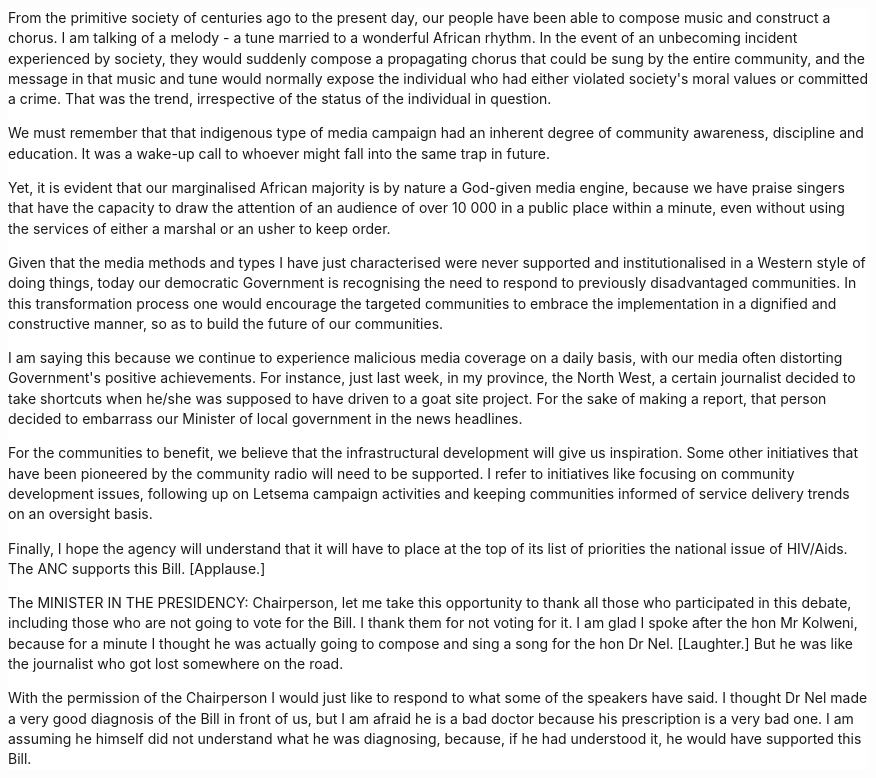 From the primitive society of centuries ago to the present day,  our  people
have been able to compose music and construct a chorus. I am  talking  of  a
melody - a tune married to a wonderful African rhythm. In the  event  of  an
unbecoming incident experienced by society, they would  suddenly  compose  a
propagating chorus that could be sung  by  the  entire  community,  and  the
message in that music and tune would normally expose the individual who  had
either violated society's moral values or committed a crime.  That  was  the
trend, irrespective of the status of the individual in question.

We must remember  that  that  indigenous  type  of  media  campaign  had  an
inherent degree of community awareness, discipline and education. It  was  a
wake-up call to whoever might fall into the same trap in future.

Yet, it is evident that our marginalised African majority  is  by  nature  a
God-given media engine,  because  we  have  praise  singers  that  have  the
capacity to draw the attention of an audience of over 10  000  in  a  public
place within a minute, even without using the services of either  a  marshal
or an usher to keep order.

Given that the media methods and types I have just characterised were  never
supported and institutionalised in a Western style of  doing  things,  today
our democratic Government is recognising the need to respond  to  previously
disadvantaged  communities.  In  this  transformation  process   one   would
encourage the targeted  communities  to  embrace  the  implementation  in  a
dignified and constructive  manner,  so  as  to  build  the  future  of  our
communities.

I am saying this because we continue to experience malicious media  coverage
on a daily basis, with our  media  often  distorting  Government's  positive
achievements. For instance, just last week, in my province, the North  West,
a certain journalist decided to take shortcuts when he/she was  supposed  to
have driven to a goat site project. For the sake of making  a  report,  that
person decided to embarrass our Minister of local  government  in  the  news
headlines.

For  the  communities  to  benefit,  we  believe  that  the  infrastructural
development will give us inspiration. Some other initiatives that have  been
pioneered by the community radio will need  to  be  supported.  I  refer  to
initiatives like focusing on community development issues, following  up  on
Letsema campaign activities and  keeping  communities  informed  of  service
delivery trends on an oversight basis.

Finally, I hope the agency will understand that it will  have  to  place  at
the top of its list of priorities the national issue of  HIV/Aids.  The  ANC
supports this Bill. [Applause.]

The MINISTER IN THE PRESIDENCY: Chairperson, let me  take  this  opportunity
to thank all those who participated in this debate, including those who  are
not going to vote for the Bill. I thank them for not voting for it.
I am glad I spoke after the hon Mr Kolweni, because for a minute  I  thought
he was actually going to compose and  sing  a  song  for  the  hon  Dr  Nel.
[Laughter.] But he was like the journalist who got  lost  somewhere  on  the
road.

With the permission of the Chairperson I would just like to respond to  what
some of the speakers have said. I thought Dr Nel made a very good  diagnosis
of the Bill in front of us, but I am afraid he is a bad doctor  because  his
prescription is a very bad one. I am assuming he himself did not  understand
what he was diagnosing, because, if he had  understood  it,  he  would  have
supported this Bill.
